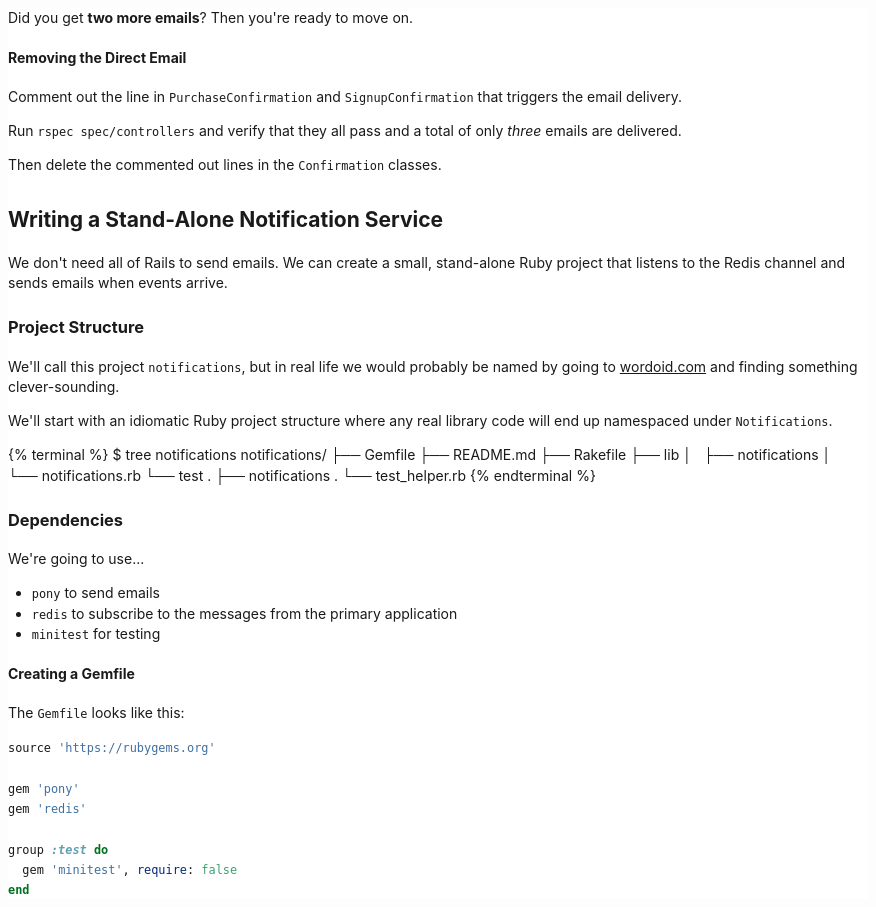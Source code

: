 Did you get **two more emails**? Then you're ready to move on.

#### Removing the Direct Email

Comment out the line in `PurchaseConfirmation` and `SignupConfirmation` that triggers the email delivery.

Run `rspec spec/controllers` and verify that they all pass and a total of only *three* emails are delivered.

Then delete the commented out lines in the `Confirmation` classes.

## Writing a Stand-Alone Notification Service

We don't need all of Rails to send emails. We can create a small, stand-alone
Ruby project that listens to the Redis channel and sends emails when events
arrive.

### Project Structure

We'll call this project `notifications`, but in real life we
would probably be named by going to [wordoid.com](http://wordoid.com) and
finding something clever-sounding.

We'll start with an idiomatic Ruby project
structure where any real library code will end up namespaced under
`Notifications`.

{% terminal %}
$ tree notifications
notifications/
├── Gemfile
├── README.md
├── Rakefile
├── lib
│   ├── notifications
│   └── notifications.rb
└── test
.   ├── notifications
.   └── test_helper.rb
{% endterminal %}

### Dependencies

We're going to use...

* `pony` to send emails
* `redis` to subscribe to the messages from the primary application
* `minitest` for testing

#### Creating a Gemfile

The `Gemfile` looks like this:

```ruby
source 'https://rubygems.org'

gem 'pony'
gem 'redis'

group :test do
  gem 'minitest', require: false
end
```
